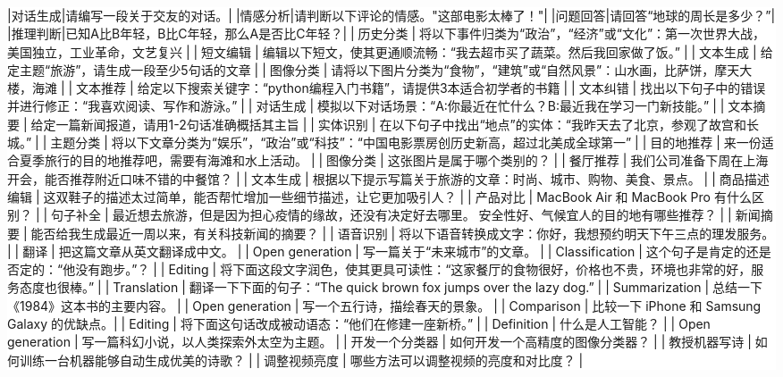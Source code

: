 |对话生成|请编写一段关于交友的对话。|
|情感分析|请判断以下评论的情感。"这部电影太棒了！"|
|问题回答|请回答“地球的周长是多少？”|
|推理判断|已知A比B年轻，B比C年轻，那么A是否比C年轻？|
| 历史分类 | 将以下事件归类为“政治”，“经济”或“文化”：第一次世界大战，美国独立，工业革命，文艺复兴 |
| 短文编辑 | 编辑以下短文，使其更通顺流畅：“我去超市买了蔬菜。然后我回家做了饭。” |
| 文本生成 | 给定主题“旅游”，请生成一段至少5句话的文章 |
| 图像分类 | 请将以下图片分类为“食物”，“建筑”或“自然风景”：山水画，比萨饼，摩天大楼，海滩 |
| 文本推荐 | 给定以下搜索关键字：“python编程入门书籍”，请提供3本适合初学者的书籍 |
| 文本纠错 | 找出以下句子中的错误并进行修正：“我喜欢阅读、写作和游泳。” |
| 对话生成 | 模拟以下对话场景：“A:你最近在忙什么？B:最近我在学习一门新技能。” |
| 文本摘要 | 给定一篇新闻报道，请用1-2句话准确概括其主旨 |
| 实体识别 | 在以下句子中找出“地点”的实体：“我昨天去了北京，参观了故宫和长城。” |
| 主题分类 | 将以下文章分类为“娱乐”，“政治”或“科技”：“中国电影票房创历史新高，超过北美成全球第一” |
| 目的地推荐                 | 来一份适合夏季旅行的目的地推荐吧，需要有海滩和水上活动。         |
| 图像分类                   | 这张图片是属于哪个类别的？                                     |
| 餐厅推荐                   | 我们公司准备下周在上海开会，能否推荐附近口味不错的中餐馆？       |
| 文本生成                   | 根据以下提示写篇关于旅游的文章：时尚、城市、购物、美食、景点。    |
| 商品描述编辑              | 这双鞋子的描述太过简单，能否帮忙增加一些细节描述，让它更加吸引人？ |
| 产品对比                   | MacBook Air 和 MacBook Pro 有什么区别？                        |
| 句子补全                   | 最近想去旅游，但是因为担心疫情的缘故，还没有决定好去哪里。      安全性好、气候宜人的目的地有哪些推荐？ |
| 新闻摘要                   | 能否给我生成最近一周以来，有关科技新闻的摘要？                  |
| 语音识别                   | 将以下语音转换成文字：你好，我想预约明天下午三点的理发服务。     |
| 翻译                       | 把这篇文章从英文翻译成中文。                                    |
| Open generation | 写一篇关于“未来城市”的文章。 |
| Classification | 这个句子是肯定的还是否定的：“他没有跑步。”？ |
| Editing | 将下面这段文字润色，使其更具可读性：“这家餐厅的食物很好，价格也不贵，环境也非常的好，服务态度也很棒。” |
| Translation | 翻译一下下面的句子：“The quick brown fox jumps over the lazy dog.” |
| Summarization | 总结一下《1984》这本书的主要内容。 |
| Open generation | 写一个五行诗，描绘春天的景象。 |
| Comparison | 比较一下 iPhone 和 Samsung Galaxy 的优缺点。|
| Editing | 将下面这句话改成被动语态：“他们在修建一座新桥。” |
| Definition | 什么是人工智能？ |
| Open generation | 写一篇科幻小说，以人类探索外太空为主题。 |
| 开发一个分类器 | 如何开发一个高精度的图像分类器？ |
| 教授机器写诗 | 如何训练一台机器能够自动生成优美的诗歌？ |
| 调整视频亮度 | 哪些方法可以调整视频的亮度和对比度？ |